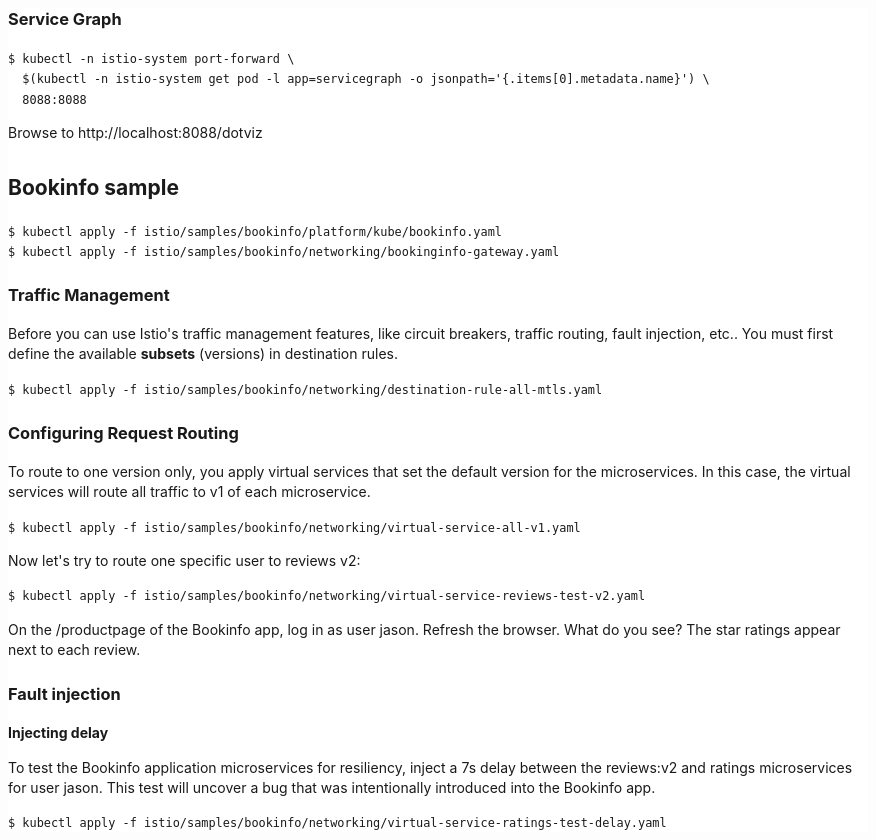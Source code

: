 ### Service Graph
```
$ kubectl -n istio-system port-forward \
  $(kubectl -n istio-system get pod -l app=servicegraph -o jsonpath='{.items[0].metadata.name}') \
  8088:8088
```

Browse to http://localhost:8088/dotviz


## Bookinfo sample


``` 
$ kubectl apply -f istio/samples/bookinfo/platform/kube/bookinfo.yaml
$ kubectl apply -f istio/samples/bookinfo/networking/bookinginfo-gateway.yaml
```

### Traffic Management

Before you can use Istio's traffic management features,
like circuit breakers, traffic routing, fault injection, etc..
You must first define the available **subsets** (versions) in destination rules.

```
$ kubectl apply -f istio/samples/bookinfo/networking/destination-rule-all-mtls.yaml  
```

### Configuring Request Routing

To route to one version only, you apply virtual services that set the default version for the microservices. In this case, the virtual services will route all traffic to v1 of each microservice.

``` 
$ kubectl apply -f istio/samples/bookinfo/networking/virtual-service-all-v1.yaml
```

Now let's try to route one specific user to reviews v2:

``` 
$ kubectl apply -f istio/samples/bookinfo/networking/virtual-service-reviews-test-v2.yaml
```

On the /productpage of the Bookinfo app, log in as user jason.
Refresh the browser. What do you see? The star ratings appear next to each review.


### Fault injection

**Injecting delay**

To test the Bookinfo application microservices for resiliency, 
inject a 7s delay between the reviews:v2 and ratings microservices for user jason. 
This test will uncover a bug that was intentionally introduced into the Bookinfo app.

``` 
$ kubectl apply -f istio/samples/bookinfo/networking/virtual-service-ratings-test-delay.yaml
```
